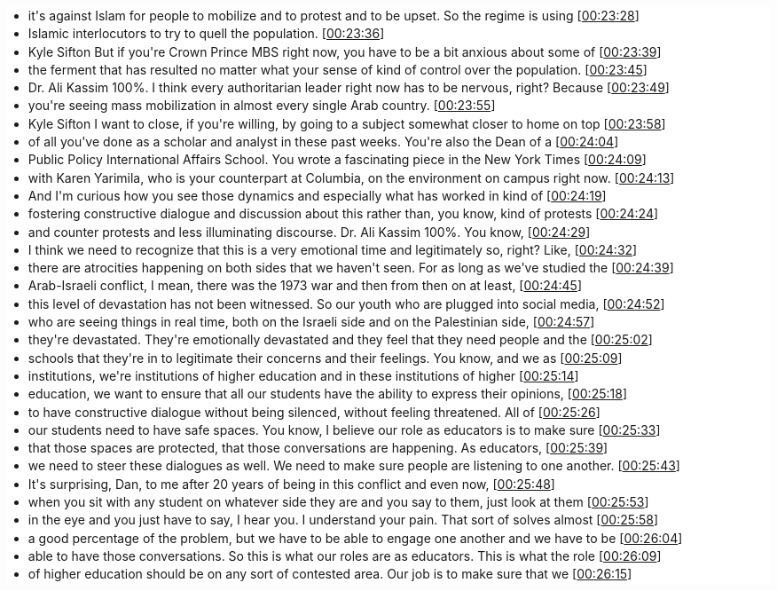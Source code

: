 *  it's against Islam for people to mobilize and to protest and to be upset. So the regime is using [[00:23:28](https://www.youtube.com/watch?v=p0fjLECM1mg&t=1408.72s)]
*  Islamic interlocutors to try to quell the population. [[00:23:36](https://www.youtube.com/watch?v=p0fjLECM1mg&t=1416.24s)]
*  Kyle Sifton But if you're Crown Prince MBS right now, you have to be a bit anxious about some of [[00:23:39](https://www.youtube.com/watch?v=p0fjLECM1mg&t=1419.92s)]
*  the ferment that has resulted no matter what your sense of kind of control over the population. [[00:23:45](https://www.youtube.com/watch?v=p0fjLECM1mg&t=1425.28s)]
*  Dr. Ali Kassim 100%. I think every authoritarian leader right now has to be nervous, right? Because [[00:23:49](https://www.youtube.com/watch?v=p0fjLECM1mg&t=1429.84s)]
*  you're seeing mass mobilization in almost every single Arab country. [[00:23:55](https://www.youtube.com/watch?v=p0fjLECM1mg&t=1435.28s)]
*  Kyle Sifton I want to close, if you're willing, by going to a subject somewhat closer to home on top [[00:23:58](https://www.youtube.com/watch?v=p0fjLECM1mg&t=1438.96s)]
*  of all you've done as a scholar and analyst in these past weeks. You're also the Dean of a [[00:24:04](https://www.youtube.com/watch?v=p0fjLECM1mg&t=1444.32s)]
*  Public Policy International Affairs School. You wrote a fascinating piece in the New York Times [[00:24:09](https://www.youtube.com/watch?v=p0fjLECM1mg&t=1449.12s)]
*  with Karen Yarimila, who is your counterpart at Columbia, on the environment on campus right now. [[00:24:13](https://www.youtube.com/watch?v=p0fjLECM1mg&t=1453.2s)]
*  And I'm curious how you see those dynamics and especially what has worked in kind of [[00:24:19](https://www.youtube.com/watch?v=p0fjLECM1mg&t=1459.36s)]
*  fostering constructive dialogue and discussion about this rather than, you know, kind of protests [[00:24:24](https://www.youtube.com/watch?v=p0fjLECM1mg&t=1464.56s)]
*  and counter protests and less illuminating discourse. Dr. Ali Kassim 100%. You know, [[00:24:29](https://www.youtube.com/watch?v=p0fjLECM1mg&t=1469.28s)]
*  I think we need to recognize that this is a very emotional time and legitimately so, right? Like, [[00:24:32](https://www.youtube.com/watch?v=p0fjLECM1mg&t=1472.48s)]
*  there are atrocities happening on both sides that we haven't seen. For as long as we've studied the [[00:24:39](https://www.youtube.com/watch?v=p0fjLECM1mg&t=1479.12s)]
*  Arab-Israeli conflict, I mean, there was the 1973 war and then from then on at least, [[00:24:45](https://www.youtube.com/watch?v=p0fjLECM1mg&t=1485.2s)]
*  this level of devastation has not been witnessed. So our youth who are plugged into social media, [[00:24:52](https://www.youtube.com/watch?v=p0fjLECM1mg&t=1492.16s)]
*  who are seeing things in real time, both on the Israeli side and on the Palestinian side, [[00:24:57](https://www.youtube.com/watch?v=p0fjLECM1mg&t=1497.8400000000001s)]
*  they're devastated. They're emotionally devastated and they feel that they need people and the [[00:25:02](https://www.youtube.com/watch?v=p0fjLECM1mg&t=1502.0s)]
*  schools that they're in to legitimate their concerns and their feelings. You know, and we as [[00:25:09](https://www.youtube.com/watch?v=p0fjLECM1mg&t=1509.1200000000001s)]
*  institutions, we're institutions of higher education and in these institutions of higher [[00:25:14](https://www.youtube.com/watch?v=p0fjLECM1mg&t=1514.32s)]
*  education, we want to ensure that all our students have the ability to express their opinions, [[00:25:18](https://www.youtube.com/watch?v=p0fjLECM1mg&t=1518.8799999999999s)]
*  to have constructive dialogue without being silenced, without feeling threatened. All of [[00:25:26](https://www.youtube.com/watch?v=p0fjLECM1mg&t=1526.56s)]
*  our students need to have safe spaces. You know, I believe our role as educators is to make sure [[00:25:33](https://www.youtube.com/watch?v=p0fjLECM1mg&t=1533.6s)]
*  that those spaces are protected, that those conversations are happening. As educators, [[00:25:39](https://www.youtube.com/watch?v=p0fjLECM1mg&t=1539.28s)]
*  we need to steer these dialogues as well. We need to make sure people are listening to one another. [[00:25:43](https://www.youtube.com/watch?v=p0fjLECM1mg&t=1543.2s)]
*  It's surprising, Dan, to me after 20 years of being in this conflict and even now, [[00:25:48](https://www.youtube.com/watch?v=p0fjLECM1mg&t=1548.3999999999999s)]
*  when you sit with any student on whatever side they are and you say to them, just look at them [[00:25:53](https://www.youtube.com/watch?v=p0fjLECM1mg&t=1553.76s)]
*  in the eye and you just have to say, I hear you. I understand your pain. That sort of solves almost [[00:25:58](https://www.youtube.com/watch?v=p0fjLECM1mg&t=1558.56s)]
*  a good percentage of the problem, but we have to be able to engage one another and we have to be [[00:26:04](https://www.youtube.com/watch?v=p0fjLECM1mg&t=1564.32s)]
*  able to have those conversations. So this is what our roles are as educators. This is what the role [[00:26:09](https://www.youtube.com/watch?v=p0fjLECM1mg&t=1569.84s)]
*  of higher education should be on any sort of contested area. Our job is to make sure that we [[00:26:15](https://www.youtube.com/watch?v=p0fjLECM1mg&t=1575.76s)]